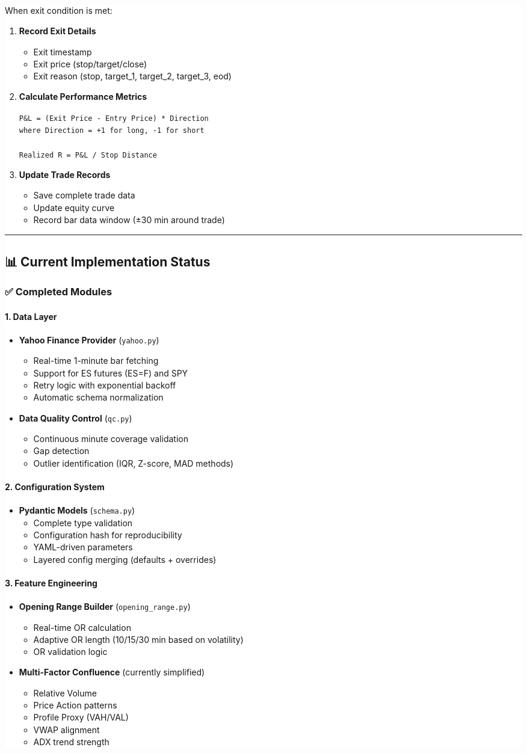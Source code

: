 When exit condition is met:

1. **Record Exit Details**
   - Exit timestamp
   - Exit price (stop/target/close)
   - Exit reason (stop, target_1, target_2, target_3, eod)

2. **Calculate Performance Metrics**
   ```
   P&L = (Exit Price - Entry Price) * Direction
   where Direction = +1 for long, -1 for short
   
   Realized R = P&L / Stop Distance
   ```

3. **Update Trade Records**
   - Save complete trade data
   - Update equity curve
   - Record bar data window (±30 min around trade)

---

## 📊 Current Implementation Status

### ✅ Completed Modules

#### 1. Data Layer
- **Yahoo Finance Provider** (`yahoo.py`)
  - Real-time 1-minute bar fetching
  - Support for ES futures (ES=F) and SPY
  - Retry logic with exponential backoff
  - Automatic schema normalization

- **Data Quality Control** (`qc.py`)
  - Continuous minute coverage validation
  - Gap detection
  - Outlier identification (IQR, Z-score, MAD methods)

#### 2. Configuration System
- **Pydantic Models** (`schema.py`)
  - Complete type validation
  - Configuration hash for reproducibility
  - YAML-driven parameters
  - Layered config merging (defaults + overrides)

#### 3. Feature Engineering
- **Opening Range Builder** (`opening_range.py`)
  - Real-time OR calculation
  - Adaptive OR length (10/15/30 min based on volatility)
  - OR validation logic
  
- **Multi-Factor Confluence** (currently simplified)
  - Relative Volume
  - Price Action patterns
  - Profile Proxy (VAH/VAL)
  - VWAP alignment
  - ADX trend strength
